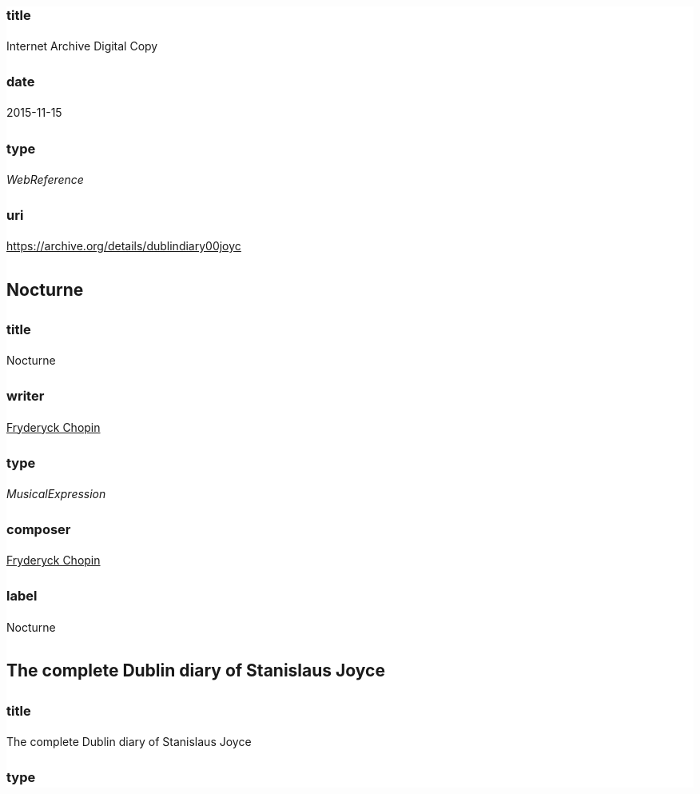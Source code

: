 ### title


Internet Archive Digital Copy

### date


2015-11-15

### type


*WebReference*

### uri


https://archive.org/details/dublindiary00joyc

## Nocturne

### title


Nocturne

### writer


[Fryderyck Chopin](#Fryderyck-Chopin)

### type


*MusicalExpression*

### composer


[Fryderyck Chopin](#Fryderyck-Chopin)

### label


Nocturne

## The complete Dublin diary of Stanislaus Joyce

### title


The complete Dublin diary of Stanislaus Joyce

### type
